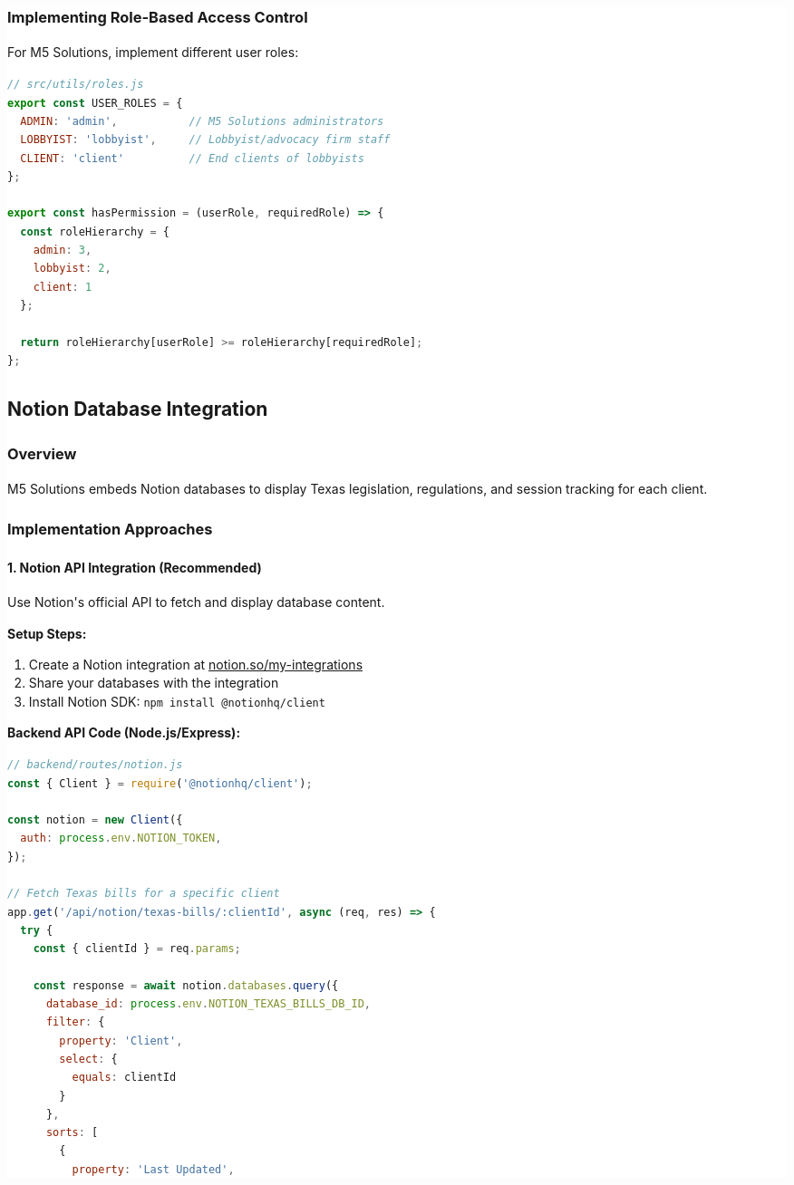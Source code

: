 ### Implementing Role-Based Access Control

For M5 Solutions, implement different user roles:

```javascript
// src/utils/roles.js
export const USER_ROLES = {
  ADMIN: 'admin',           // M5 Solutions administrators
  LOBBYIST: 'lobbyist',     // Lobbyist/advocacy firm staff
  CLIENT: 'client'          // End clients of lobbyists
};

export const hasPermission = (userRole, requiredRole) => {
  const roleHierarchy = {
    admin: 3,
    lobbyist: 2,
    client: 1
  };
  
  return roleHierarchy[userRole] >= roleHierarchy[requiredRole];
};
```

## Notion Database Integration

### Overview
M5 Solutions embeds Notion databases to display Texas legislation, regulations, and session tracking for each client.

### Implementation Approaches

#### 1. **Notion API Integration** (Recommended)
Use Notion's official API to fetch and display database content.

**Setup Steps:**
1. Create a Notion integration at [notion.so/my-integrations](https://notion.so/my-integrations)
2. Share your databases with the integration
3. Install Notion SDK: `npm install @notionhq/client`

**Backend API Code (Node.js/Express):**
```javascript
// backend/routes/notion.js
const { Client } = require('@notionhq/client');

const notion = new Client({
  auth: process.env.NOTION_TOKEN,
});

// Fetch Texas bills for a specific client
app.get('/api/notion/texas-bills/:clientId', async (req, res) => {
  try {
    const { clientId } = req.params;
    
    const response = await notion.databases.query({
      database_id: process.env.NOTION_TEXAS_BILLS_DB_ID,
      filter: {
        property: 'Client',
        select: {
          equals: clientId
        }
      },
      sorts: [
        {
          property: 'Last Updated',
```